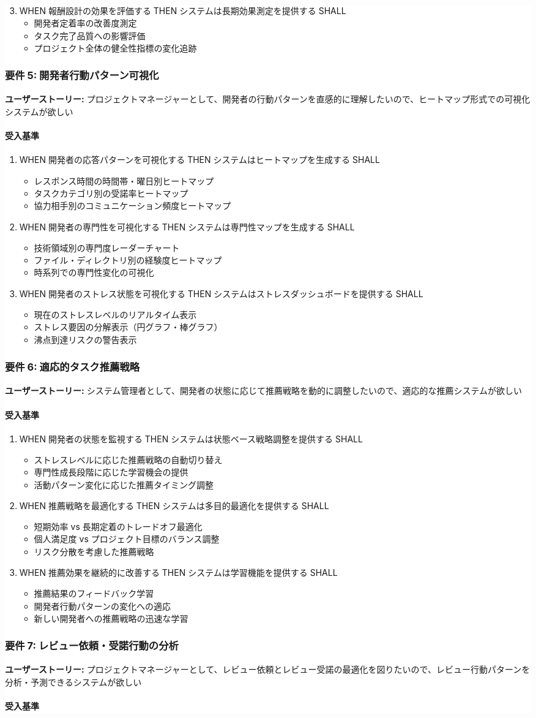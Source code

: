 3. WHEN 報酬設計の効果を評価する THEN システムは長期効果測定を提供する SHALL
   - 開発者定着率の改善度測定
   - タスク完了品質への影響評価
   - プロジェクト全体の健全性指標の変化追跡

### 要件 5: 開発者行動パターン可視化

**ユーザーストーリー:** プロジェクトマネージャーとして、開発者の行動パターンを直感的に理解したいので、ヒートマップ形式での可視化システムが欲しい

#### 受入基準

1. WHEN 開発者の応答パターンを可視化する THEN システムはヒートマップを生成する SHALL

   - レスポンス時間の時間帯・曜日別ヒートマップ
   - タスクカテゴリ別の受諾率ヒートマップ
   - 協力相手別のコミュニケーション頻度ヒートマップ

2. WHEN 開発者の専門性を可視化する THEN システムは専門性マップを生成する SHALL

   - 技術領域別の専門度レーダーチャート
   - ファイル・ディレクトリ別の経験度ヒートマップ
   - 時系列での専門性変化の可視化

3. WHEN 開発者のストレス状態を可視化する THEN システムはストレスダッシュボードを提供する SHALL
   - 現在のストレスレベルのリアルタイム表示
   - ストレス要因の分解表示（円グラフ・棒グラフ）
   - 沸点到達リスクの警告表示

### 要件 6: 適応的タスク推薦戦略

**ユーザーストーリー:** システム管理者として、開発者の状態に応じて推薦戦略を動的に調整したいので、適応的な推薦システムが欲しい

#### 受入基準

1. WHEN 開発者の状態を監視する THEN システムは状態ベース戦略調整を提供する SHALL

   - ストレスレベルに応じた推薦戦略の自動切り替え
   - 専門性成長段階に応じた学習機会の提供
   - 活動パターン変化に応じた推薦タイミング調整

2. WHEN 推薦戦略を最適化する THEN システムは多目的最適化を提供する SHALL

   - 短期効率 vs 長期定着のトレードオフ最適化
   - 個人満足度 vs プロジェクト目標のバランス調整
   - リスク分散を考慮した推薦戦略

3. WHEN 推薦効果を継続的に改善する THEN システムは学習機能を提供する SHALL
   - 推薦結果のフィードバック学習
   - 開発者行動パターンの変化への適応
   - 新しい開発者への推薦戦略の迅速な学習

### 要件 7: レビュー依頼・受諾行動の分析

**ユーザーストーリー:** プロジェクトマネージャーとして、レビュー依頼とレビュー受諾の最適化を図りたいので、レビュー行動パターンを分析・予測できるシステムが欲しい

#### 受入基準
